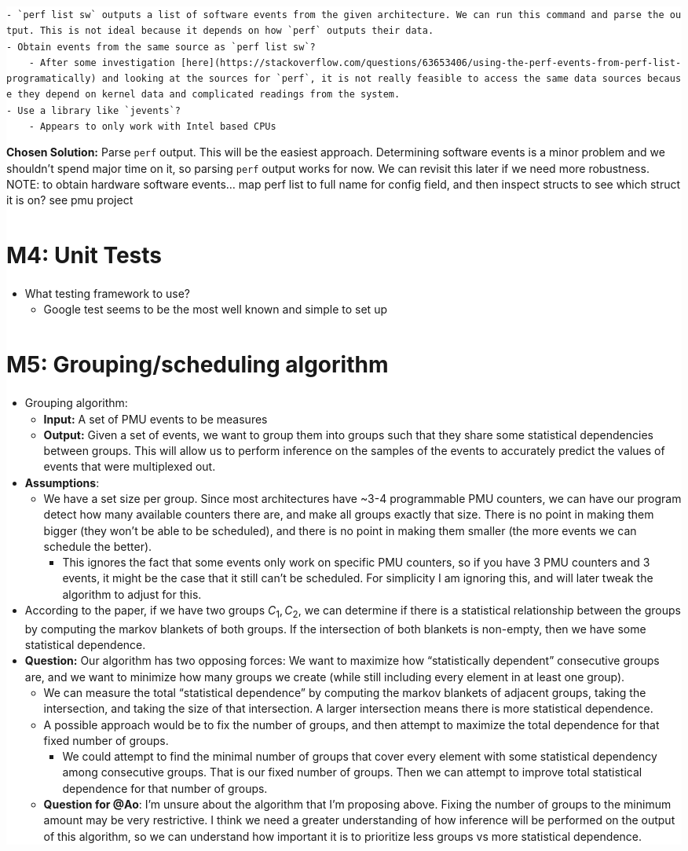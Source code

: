     - `perf list sw` outputs a list of software events from the given architecture. We can run this command and parse the output. This is not ideal because it depends on how `perf` outputs their data.
    - Obtain events from the same source as `perf list sw`?
        - After some investigation [here](https://stackoverflow.com/questions/63653406/using-the-perf-events-from-perf-list-programatically) and looking at the sources for `perf`, it is not really feasible to access the same data sources because they depend on kernel data and complicated readings from the system. 
    - Use a library like `jevents`?
        - Appears to only work with Intel based CPUs

**Chosen Solution:**  Parse `perf` output. This will be the easiest approach. Determining software events is a minor problem and we shouldn’t spend major time on it, so parsing `perf` output works for now. We can revisit this later if we need more robustness.
NOTE: to obtain hardware software events… map perf list to full name for config field, and then inspect structs to see which struct it is on? see pmu project


# M4: Unit Tests
- What testing framework to use?
    - Google test seems to be the most well known and simple to set up
# M5: Grouping/scheduling algorithm
- Grouping algorithm:
    - **Input:** A set of PMU events to be measures
    - **Output:** Given a set of events, we want to group them into groups such that they share some statistical dependencies between groups. This will allow us to perform inference on the samples of the events to accurately predict the values of events that were multiplexed out.
- **Assumptions**:
    - We have a set size per group. Since most architectures have ~3-4 programmable PMU counters, we can have our program detect how many available counters there are, and make all groups exactly that size. There is no point in making them bigger (they won’t be able to be scheduled), and there is no point in making them smaller (the more events we can schedule the better).
        - This ignores the fact that some events only work on specific PMU counters, so if you have 3 PMU counters and 3 events, it might be the case that it still can’t be scheduled. For simplicity I am ignoring this, and will later tweak the algorithm to adjust for this.
- According to the paper, if we have two groups $C_1,C_2$, we can determine if there is a statistical relationship between the groups by computing the markov blankets of both groups. If the intersection of both blankets is non-empty, then we have some statistical dependence.
- **Question:** Our algorithm has two opposing forces: We want to maximize how “statistically dependent” consecutive groups are, and we want to minimize how many groups we create (while still including every element in at least one group).
    - We can measure the total “statistical dependence” by computing the markov blankets of adjacent groups, taking the intersection, and taking the size of that intersection. A larger intersection means there is more statistical dependence.
    - A possible approach would be to fix the number of groups, and then attempt to maximize the total dependence for that fixed number of groups.
        - We could attempt to find the minimal number of groups that cover every element with some statistical dependency among consecutive groups. That is our fixed number of groups. Then we can attempt to improve total statistical dependence for that number of groups.
    - **Question for @Ao**:  I’m unsure about the algorithm that I’m proposing above. Fixing the number of groups to the minimum amount may be very restrictive. I think we need a greater understanding of how inference will be performed on the output of this algorithm, so we can understand how important it is to prioritize less groups vs more statistical dependence.
